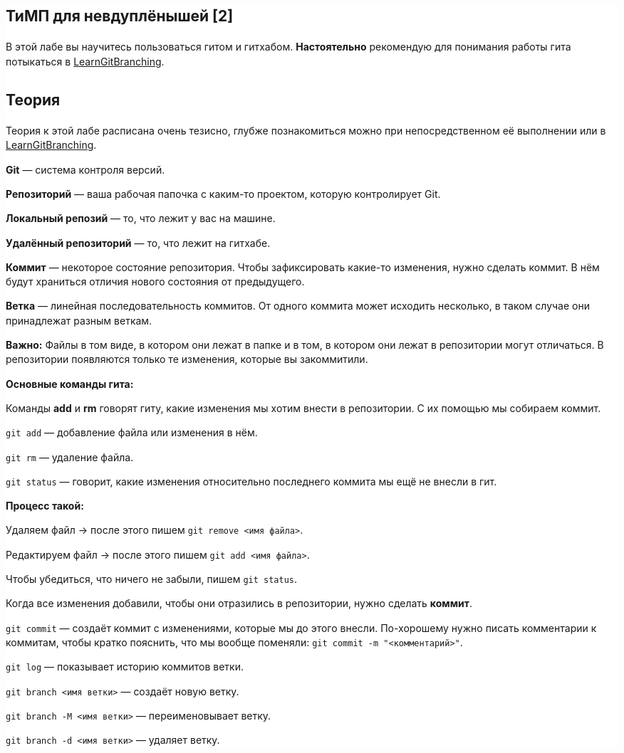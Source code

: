## ТиМП для невдуплёнышей [2]

В этой лабе вы научитесь пользоваться гитом и гитхабом. 
**Настоятельно** рекомендую для понимания работы гита потыкаться в [LearnGitBranching](http://learngitbranching.js.org/).

## Теория

Теория к этой лабе расписана очень тезисно, глубже познакомиться можно при непосредственном её выполнении или в [LearnGitBranching](http://learngitbranching.js.org/).

**Git** — система контроля версий. 

**Репозиторий** — ваша рабочая папочка с каким-то проектом, которую контролирует Git.

**Локальный репозий** — то, что лежит у вас на машине.

**Удалённый репозиторий** — то, что лежит на гитхабе.

**Коммит** — некоторое состояние репозитория. Чтобы зафиксировать какие-то изменения, нужно сделать коммит. В нём будут храниться  отличия нового состояния от предыдущего. 

**Ветка** — линейная последовательность коммитов. От одного коммита может исходить несколько, в таком случае они принадлежат разным веткам.

**Важно:** Файлы в том виде, в котором они лежат в папке и в том, в котором они лежат в репозитории могут отличаться. В репозитории появляются только те изменения, которые вы закоммитили.

**Основные команды гита:**

Команды **add** и **rm** говорят гиту, какие изменения мы хотим внести в репозитории. С их помощью мы собираем коммит.

`git add` — добавление файла или изменения в нём.

`git rm` — удаление файла.

`git status` — говорит, какие изменения относительно последнего коммита мы ещё не внесли в гит.

**Процесс такой:**

Удаляем файл -> после этого пишем `git remove <имя файла>`.

Редактируем файл -> после этого пишем `git add <имя файла>`.

Чтобы убедиться, что ничего не забыли, пишем `git status`.

Когда все изменения добавили, чтобы они отразились в репозитории, нужно сделать **коммит**.

`git commit` — создаёт коммит с изменениями, которые мы до этого внесли. По-хорошему нужно писать комментарии к коммитам, чтобы кратко пояснить, что мы вообще поменяли: `git commit -m "<комментарий>"`.

`git log` — показывает историю коммитов ветки.

`git branch <имя ветки>` — создаёт новую ветку.

`git branch -M <имя ветки>` — переименовывает ветку.

`git branch -d <имя ветки>` — удаляет ветку.

